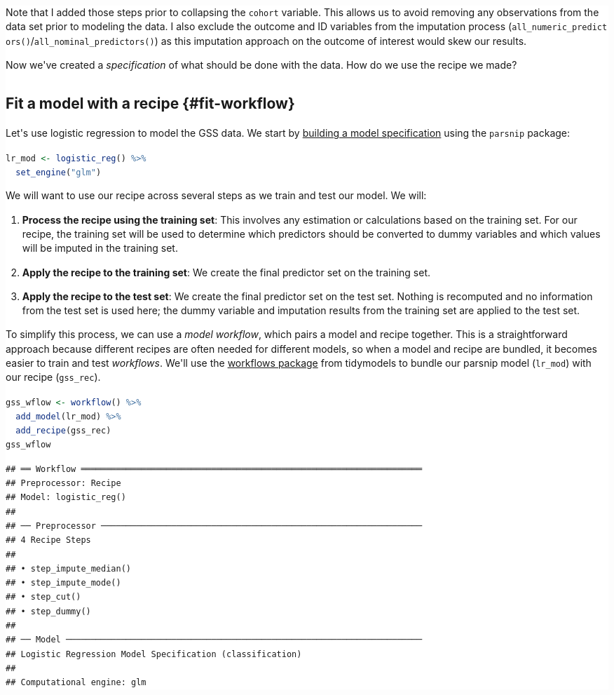 Note that I added those steps prior to collapsing the `cohort` variable. This allows us to avoid removing any observations from the data set prior to modeling the data. I also exclude the outcome and ID variables from the imputation process (`all_numeric_predictors()`/`all_nominal_predictors()`) as this imputation approach on the outcome of interest would skew our results.

Now we've created a _specification_ of what should be done with the data. How do we use the recipe we made? 

## Fit a model with a recipe {#fit-workflow}

Let's use logistic regression to model the GSS data. We start by [building a model specification](/start/models/#build-model) using the `parsnip` package: 


```r
lr_mod <- logistic_reg() %>%
  set_engine("glm")
```

We will want to use our recipe across several steps as we train and test our model. We will: 

1. **Process the recipe using the training set**: This involves any estimation or calculations based on the training set. For our recipe, the training set will be used to determine which predictors should be converted to dummy variables and which values will be imputed in the training set. 
 
1. **Apply the recipe to the training set**: We create the final predictor set on the training set. 
 
1. **Apply the recipe to the test set**: We create the final predictor set on the test set. Nothing is recomputed and no information from the test set is used here; the dummy variable and imputation results from the training set are applied to the test set. 
 
To simplify this process, we can use a _model workflow_, which pairs a model and recipe together. This is a straightforward approach because different recipes are often needed for different models, so when a model and recipe are bundled, it becomes easier to train and test _workflows_. We'll use the [workflows package](https://tidymodels.github.io/workflows/) from tidymodels to bundle our parsnip model (`lr_mod`) with our recipe (`gss_rec`).


```r
gss_wflow <- workflow() %>%
  add_model(lr_mod) %>%
  add_recipe(gss_rec)
gss_wflow
```

```
## ══ Workflow ════════════════════════════════════════════════════════════════════
## Preprocessor: Recipe
## Model: logistic_reg()
## 
## ── Preprocessor ────────────────────────────────────────────────────────────────
## 4 Recipe Steps
## 
## • step_impute_median()
## • step_impute_mode()
## • step_cut()
## • step_dummy()
## 
## ── Model ───────────────────────────────────────────────────────────────────────
## Logistic Regression Model Specification (classification)
## 
## Computational engine: glm
```
